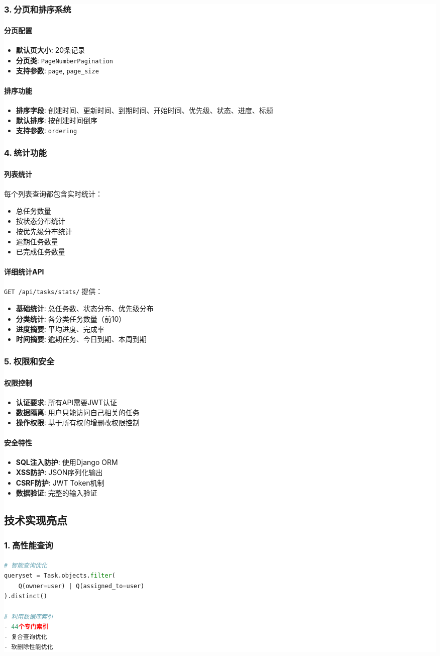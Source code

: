 ### 3. 分页和排序系统

#### 分页配置
- **默认页大小**: 20条记录
- **分页类**: `PageNumberPagination`
- **支持参数**: `page`, `page_size`

#### 排序功能
- **排序字段**: 创建时间、更新时间、到期时间、开始时间、优先级、状态、进度、标题
- **默认排序**: 按创建时间倒序
- **支持参数**: `ordering`

### 4. 统计功能

#### 列表统计
每个列表查询都包含实时统计：
- 总任务数量
- 按状态分布统计
- 按优先级分布统计  
- 逾期任务数量
- 已完成任务数量

#### 详细统计API
`GET /api/tasks/stats/` 提供：
- **基础统计**: 总任务数、状态分布、优先级分布
- **分类统计**: 各分类任务数量（前10）
- **进度摘要**: 平均进度、完成率
- **时间摘要**: 逾期任务、今日到期、本周到期

### 5. 权限和安全

#### 权限控制
- **认证要求**: 所有API需要JWT认证
- **数据隔离**: 用户只能访问自己相关的任务
- **操作权限**: 基于所有权的增删改权限控制

#### 安全特性
- **SQL注入防护**: 使用Django ORM
- **XSS防护**: JSON序列化输出
- **CSRF防护**: JWT Token机制
- **数据验证**: 完整的输入验证

## 技术实现亮点

### 1. 高性能查询
```python
# 智能查询优化
queryset = Task.objects.filter(
    Q(owner=user) | Q(assigned_to=user)
).distinct()

# 利用数据库索引
- 44个专门索引
- 复合查询优化
- 软删除性能优化
```
